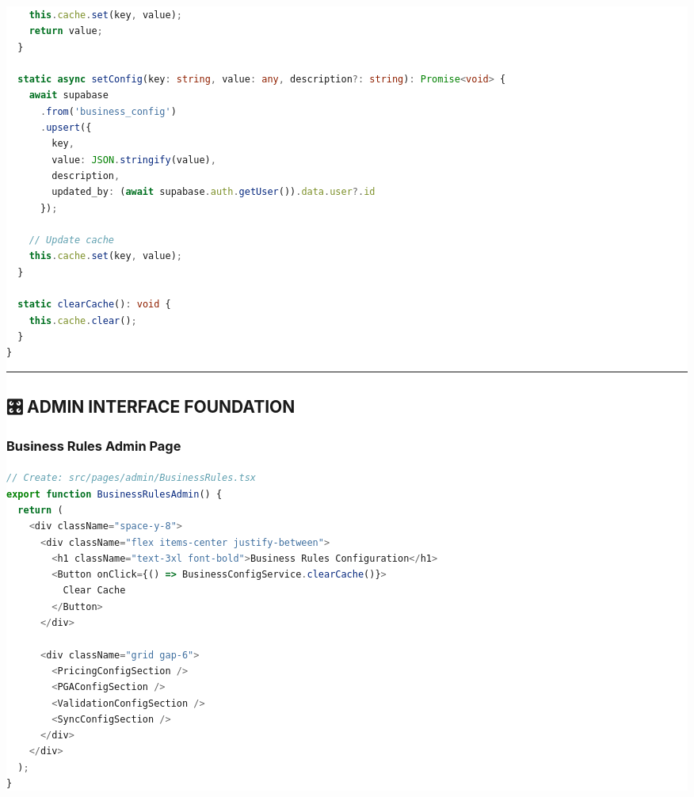 ```typescript
    this.cache.set(key, value);
    return value;
  }
  
  static async setConfig(key: string, value: any, description?: string): Promise<void> {
    await supabase
      .from('business_config')
      .upsert({ 
        key, 
        value: JSON.stringify(value),
        description,
        updated_by: (await supabase.auth.getUser()).data.user?.id 
      });
    
    // Update cache
    this.cache.set(key, value);
  }
  
  static clearCache(): void {
    this.cache.clear();
  }
}
```

---

## **🎛️ ADMIN INTERFACE FOUNDATION**

### **Business Rules Admin Page**
```typescript
// Create: src/pages/admin/BusinessRules.tsx
export function BusinessRulesAdmin() {
  return (
    <div className="space-y-8">
      <div className="flex items-center justify-between">
        <h1 className="text-3xl font-bold">Business Rules Configuration</h1>
        <Button onClick={() => BusinessConfigService.clearCache()}>
          Clear Cache
        </Button>
      </div>
      
      <div className="grid gap-6">
        <PricingConfigSection />
        <PGAConfigSection />
        <ValidationConfigSection />
        <SyncConfigSection />
      </div>
    </div>
  );
}
```
